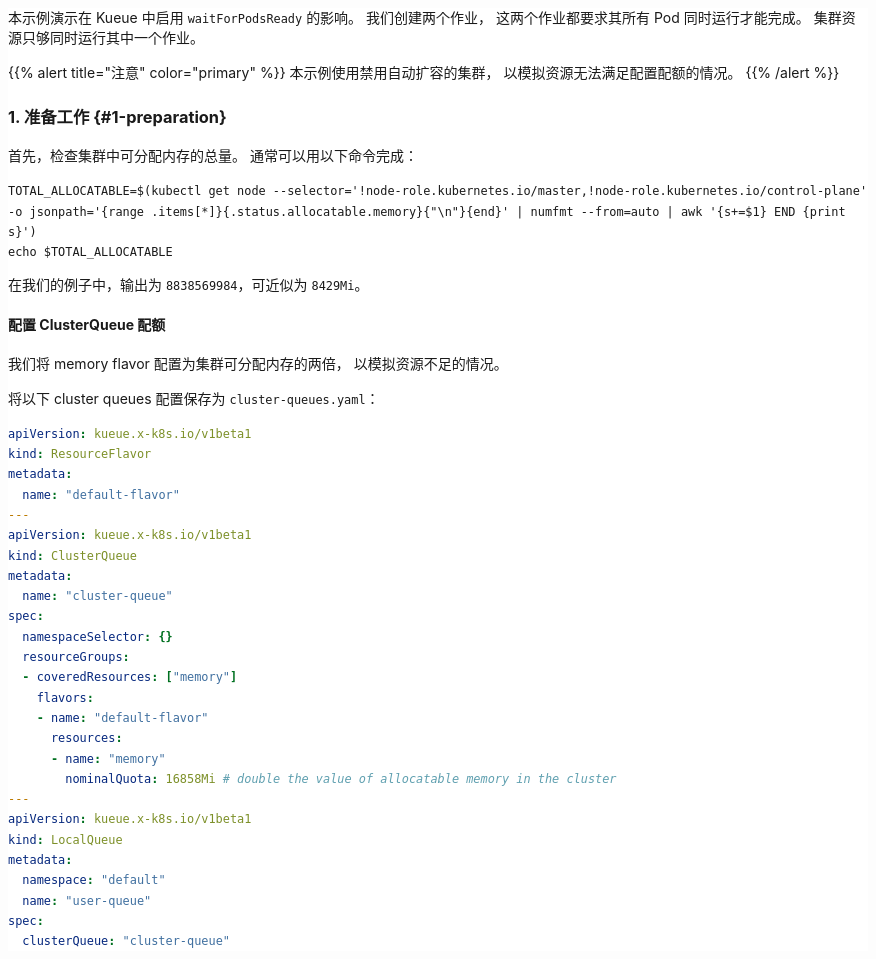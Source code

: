 本示例演示在 Kueue 中启用 `waitForPodsReady` 的影响。
我们创建两个作业，
这两个作业都要求其所有 Pod 同时运行才能完成。
集群资源只够同时运行其中一个作业。

{{% alert title="注意" color="primary" %}}
本示例使用禁用自动扩容的集群，
以模拟资源无法满足配置配额的情况。
{{% /alert %}}

### 1. 准备工作 {#1-preparation}

首先，检查集群中可分配内存的总量。
通常可以用以下命令完成：

```shell
TOTAL_ALLOCATABLE=$(kubectl get node --selector='!node-role.kubernetes.io/master,!node-role.kubernetes.io/control-plane' -o jsonpath='{range .items[*]}{.status.allocatable.memory}{"\n"}{end}' | numfmt --from=auto | awk '{s+=$1} END {print s}')
echo $TOTAL_ALLOCATABLE
```

在我们的例子中，输出为 `8838569984`，可近似为 `8429Mi`。

#### 配置 ClusterQueue 配额

我们将 memory flavor 配置为集群可分配内存的两倍，
以模拟资源不足的情况。

将以下 cluster queues 配置保存为 `cluster-queues.yaml`：

```yaml
apiVersion: kueue.x-k8s.io/v1beta1
kind: ResourceFlavor
metadata:
  name: "default-flavor"
---
apiVersion: kueue.x-k8s.io/v1beta1
kind: ClusterQueue
metadata:
  name: "cluster-queue"
spec:
  namespaceSelector: {}
  resourceGroups:
  - coveredResources: ["memory"]
    flavors:
    - name: "default-flavor"
      resources:
      - name: "memory"
        nominalQuota: 16858Mi # double the value of allocatable memory in the cluster
---
apiVersion: kueue.x-k8s.io/v1beta1
kind: LocalQueue
metadata:
  namespace: "default"
  name: "user-queue"
spec:
  clusterQueue: "cluster-queue"
```
